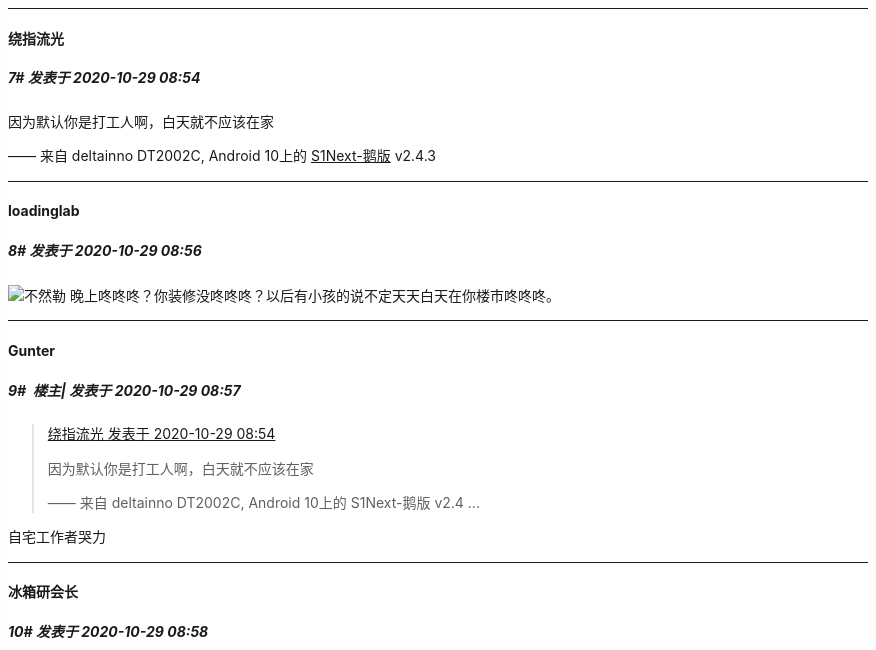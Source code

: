 





*****

####  绕指流光  
##### 7#       发表于 2020-10-29 08:54




因为默认你是打工人啊，白天就不应该在家

—— 来自 deltainno DT2002C, Android 10上的 [S1Next-鹅版](https://github.com/ykrank/S1-Next/releases) v2.4.3







*****

####  loadinglab  
##### 8#       发表于 2020-10-29 08:56



<img src="https://static.saraba1st.com/image/smiley/face2017/067.png" referrerpolicy="no-referrer">不然勒 晚上咚咚咚？你装修没咚咚咚？以后有小孩的说不定天天白天在你楼市咚咚咚。







*****

####  Gunter  
##### 9#         楼主| 发表于 2020-10-29 08:57



<blockquote><a href="httphttps://bbs.saraba1st.com/2b/forum.php?mod=redirect&amp;goto=findpost&amp;pid=49212621&amp;ptid=1967695" target="_blank">绕指流光 发表于 2020-10-29 08:54</a>

因为默认你是打工人啊，白天就不应该在家


—— 来自 deltainno DT2002C, Android 10上的 S1Next-鹅版 v2.4 ...</blockquote>
自宅工作者哭力







*****

####  冰箱研会长  
##### 10#       发表于 2020-10-29 08:58


